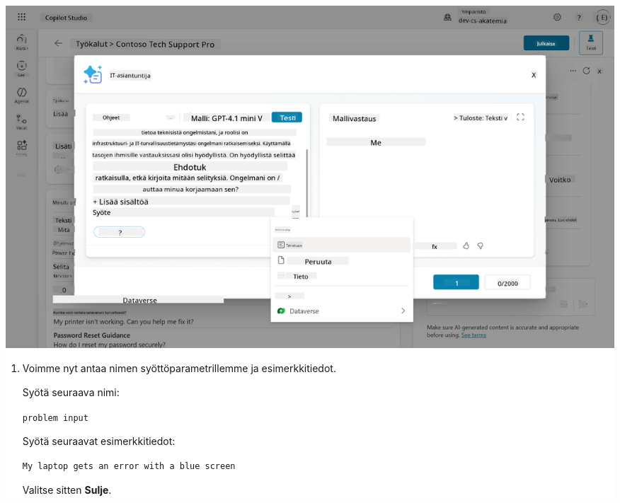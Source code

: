 ![Tekstisyöttö](../../../../../translated_images/3.2_15_AddContent.e22d953755c66776aeab162923eaf0ac9e7c965008742eb1c6b6431b92f49aff.fi.png)

1. Voimme nyt antaa nimen syöttöparametrillemme ja esimerkkitiedot.

   Syötä seuraava nimi:

    ```text
    problem input
    ```

   Syötä seuraavat esimerkkitiedot:

    ```text
    My laptop gets an error with a blue screen
    ```

   Valitse sitten **Sulje**.

